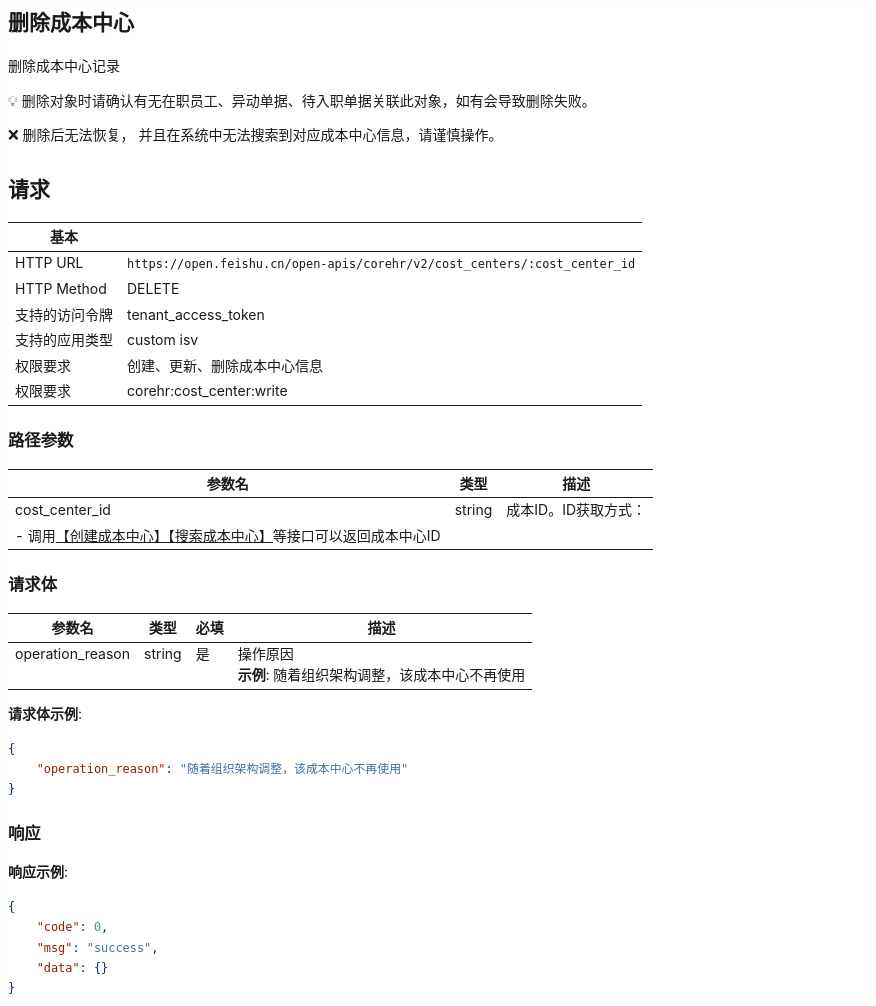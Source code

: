 ## 删除成本中心

删除成本中心记录

💡 
 删除对象时请确认有无在职员工、异动单据、待入职单据关联此对象，如有会导致删除失败。

❌ 
 删除后无法恢复， 并且在系统中无法搜索到对应成本中心信息，请谨慎操作。

## 请求

| 基本 | |
| --- | --- |
| HTTP URL | `https://open.feishu.cn/open-apis/corehr/v2/cost_centers/:cost_center_id` |
| HTTP Method | DELETE |
| 支持的访问令牌 | tenant_access_token |
| 支持的应用类型 | custom  isv |
| 权限要求 | 创建、更新、删除成本中心信息 |
| 权限要求 | corehr:cost_center:write |

### 路径参数

| 参数名 | 类型 |  描述 |
| ------ | ---- | ---- |
| cost_center_id | string | 成本ID。ID获取方式：
- 调用[【创建成本中心】](/ssl:ttdoc/uAjLw4CM/ukTMukTMukTM/corehr-v2/cost_center/create)[【搜索成本中心】](/ssl:ttdoc/uAjLw4CM/ukTMukTMukTM/corehr-v2/cost_center/search)等接口可以返回成本中心ID |

### 请求体

| 参数名 | 类型 | 必填 | 描述 |
| ------ | ---- | ---- | ---- |
| operation_reason | string | 是 | 操作原因 <br> **示例**: 随着组织架构调整，该成本中心不再使用  |

**请求体示例**:

```json
{
    "operation_reason": "随着组织架构调整，该成本中心不再使用"
}
```

### 响应

**响应示例**:

```json
{
    "code": 0,
    "msg": "success",
    "data": {}
}
```

